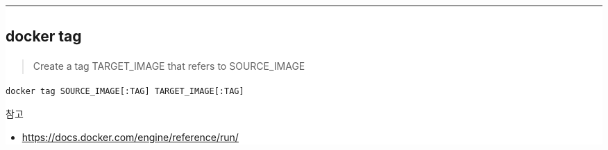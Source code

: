 
---



## docker tag

> Create a tag TARGET_IMAGE that refers to SOURCE_IMAGE

```shell
docker tag SOURCE_IMAGE[:TAG] TARGET_IMAGE[:TAG]
```



참고

* https://docs.docker.com/engine/reference/run/
